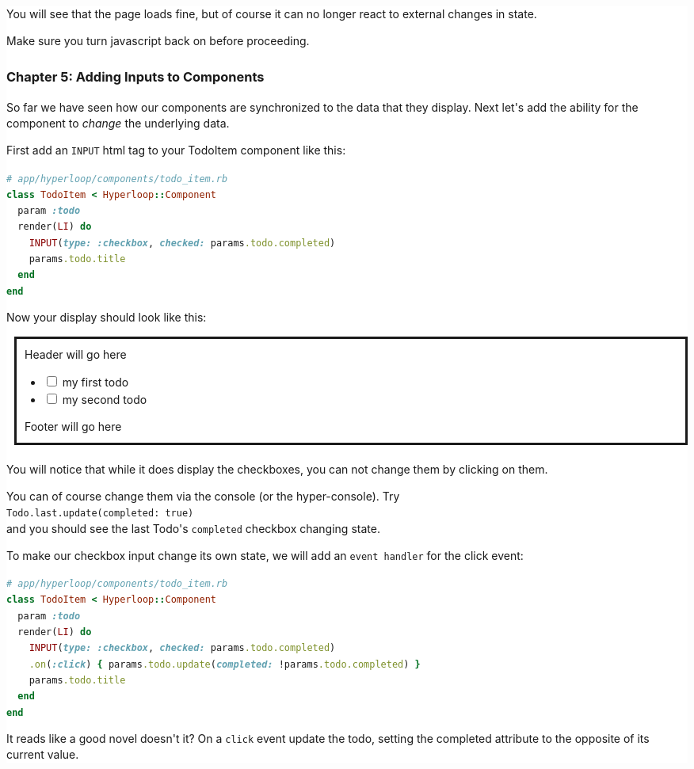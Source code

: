 You will see that the page loads fine, but of course it can no longer react to external changes in state.

Make sure you turn javascript back on before proceeding.

### Chapter 5: Adding Inputs to Components

So far we have seen how our components are synchronized to the data that they display.  Next let's add the ability for the component to *change* the underlying data.

First add an `INPUT` html tag to your TodoItem component like this:

```ruby
# app/hyperloop/components/todo_item.rb
class TodoItem < Hyperloop::Component
  param :todo
  render(LI) do
    INPUT(type: :checkbox, checked: params.todo.completed)
    params.todo.title
  end
end
```
Now your display should look like this:
<div style="border:solid; margin-left: 10px; padding: 10px">
  <div>Header will go here</div>
  <ul>
    <li>
      <input type="checkbox" value="on">
      my first todo
    </li>
    <li>
      <input type="checkbox" value="on">
      my second todo
    </li>
  </ul>
  <div>Footer will go here</div>
</div>
<br>
You will notice that while it does display the checkboxes, you can not change them by clicking on them.

You can of course change them via the console (or the hyper-console).  Try  
`Todo.last.update(completed: true)`  
and you should see the last Todo's `completed` checkbox changing state.

To make our checkbox input change its own state, we will add an `event handler` for the click event:

```ruby
# app/hyperloop/components/todo_item.rb
class TodoItem < Hyperloop::Component
  param :todo
  render(LI) do
    INPUT(type: :checkbox, checked: params.todo.completed)
    .on(:click) { params.todo.update(completed: !params.todo.completed) }
    params.todo.title
  end
end
```
It reads like a good novel doesn't it?  On a `click` event update the todo, setting the completed attribute to the opposite of its current value.
